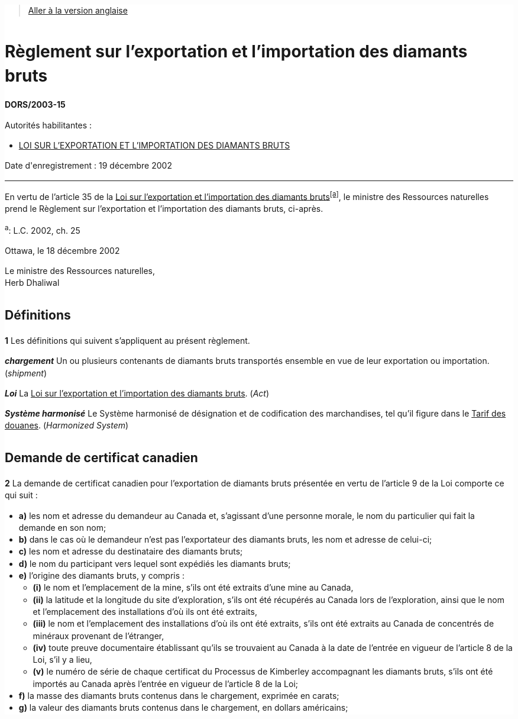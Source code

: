 > [Aller à la version anglaise](/en/Regulations/Statutory%20Orders%20and%20Regulations/2003/15.md)

# Règlement sur l’exportation et l’importation des diamants bruts

**DORS/2003-15**

Autorités habilitantes : 
- [LOI SUR L’EXPORTATION ET L’IMPORTATION DES DIAMANTS BRUTS](/fr/Lois/Lois%20du%20Canada/2002/ch.%2025.md)

Date d'enregistrement : 19 décembre 2002

----------

En vertu de l’article 35 de la [Loi sur l’exportation et l’importation des diamants bruts](/fr/Lois/Lois%20du%20Canada/2002/ch.%2025.md)<sup><a href='#footnotea_f'>[a]</a></sup>, le ministre des Ressources naturelles prend le Règlement sur l’exportation et l’importation des diamants bruts, ci-après.

<a name='footnotea_f'><sup>a</sup></a>: L.C. 2002, ch. 25<br />

Ottawa, le 18 décembre 2002
<p>Le ministre des Ressources naturelles,<br />Herb Dhaliwal<br /></p>




## Définitions


**1** Les définitions qui suivent s’appliquent au présent règlement.

***chargement*** Un ou plusieurs contenants de diamants bruts transportés ensemble en vue de leur exportation ou importation. (*shipment*)

***Loi*** La [Loi sur l’exportation et l’importation des diamants bruts](/fr/Lois/Lois%20du%20Canada/2002/ch.%2025.md). (*Act*)

***Système harmonisé*** Le Système harmonisé de désignation et de codification des marchandises, tel qu’il figure dans le [Tarif des douanes](/fr/Lois/Lois%20du%20Canada/1997/ch.%2036.md). (*Harmonized System*)




## Demande de certificat canadien


**2** La demande de certificat canadien pour l’exportation de diamants bruts présentée en vertu de l’article 9 de la Loi comporte ce qui suit :
- **a)** les nom et adresse du demandeur au Canada et, s’agissant d’une personne morale, le nom du particulier qui fait la demande en son nom;
- **b)** dans le cas où le demandeur n’est pas l’exportateur des diamants bruts, les nom et adresse de celui-ci;
- **c)** les nom et adresse du destinataire des diamants bruts;
- **d)** le nom du participant vers lequel sont expédiés les diamants bruts;
- **e)** l’origine des diamants bruts, y compris :
	- **(i)** le nom et l’emplacement de la mine, s’ils ont été extraits d’une mine au Canada,
	- **(ii)** la latitude et la longitude du site d’exploration, s’ils ont été récupérés au Canada lors de l’exploration, ainsi que le nom et l’emplacement des installations d’où ils ont été extraits,
	- **(iii)** le nom et l’emplacement des installations d’où ils ont été extraits, s’ils ont été extraits au Canada de concentrés de minéraux provenant de l’étranger,
	- **(iv)** toute preuve documentaire établissant qu’ils se trouvaient au Canada à la date de l’entrée en vigueur de l’article 8 de la Loi, s’il y a lieu,
	- **(v)** le numéro de série de chaque certificat du Processus de Kimberley accompagnant les diamants bruts, s’ils ont été importés au Canada après l’entrée en vigueur de l’article 8 de la Loi;
- **f)** la masse des diamants bruts contenus dans le chargement, exprimée en carats;
- **g)** la valeur des diamants bruts contenus dans le chargement, en dollars américains;